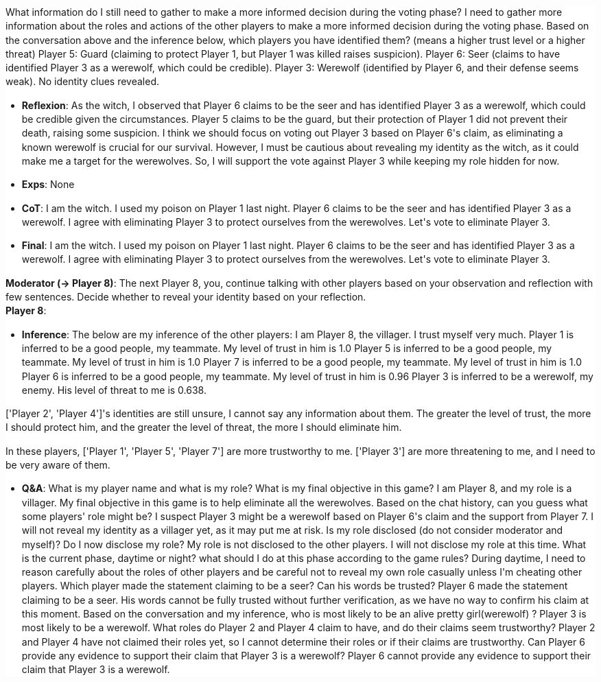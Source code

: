 What information do I still need to gather to make a more informed decision during the voting phase? I need to gather more information about the roles and actions of the other players to make a more informed decision during the voting phase.
Based on the conversation above and the inference below, which players you have identified them? (means a higher trust level or a higher threat) Player 5: Guard (claiming to protect Player 1, but Player 1 was killed raises suspicion).   Player 6: Seer (claims to have identified Player 3 as a werewolf, which could be credible).   Player 3: Werewolf (identified by Player 6, and their defense seems weak).   No identity clues revealed.  
- **Reflexion**: As the witch, I observed that Player 6 claims to be the seer and has identified Player 3 as a werewolf, which could be credible given the circumstances. Player 5 claims to be the guard, but their protection of Player 1 did not prevent their death, raising some suspicion. I think we should focus on voting out Player 3 based on Player 6's claim, as eliminating a known werewolf is crucial for our survival. However, I must be cautious about revealing my identity as the witch, as it could make me a target for the werewolves. So, I will support the vote against Player 3 while keeping my role hidden for now.  
- **Exps**: None  
- **CoT**: I am the witch. I used my poison on Player 1 last night. Player 6 claims to be the seer and has identified Player 3 as a werewolf. I agree with eliminating Player 3 to protect ourselves from the werewolves. Let's vote to eliminate Player 3.  

- **Final**: I am the witch. I used my poison on Player 1 last night. Player 6 claims to be the seer and has identified Player 3 as a werewolf. I agree with eliminating Player 3 to protect ourselves from the werewolves. Let's vote to eliminate Player 3.  

**Moderator (-> Player 8)**: The next Player 8, you, continue talking with other players based on your observation and reflection with few sentences. Decide whether to reveal your identity based on your reflection.  
**Player 8**:  
- **Inference**: 
The below are my inference of the other players:
I am Player 8, the villager. I trust myself very much.
Player 1 is inferred to be a good people, my teammate. My level of trust in him is 1.0
Player 5 is inferred to be a good people, my teammate. My level of trust in him is 1.0
Player 7 is inferred to be a good people, my teammate. My level of trust in him is 1.0
Player 6 is inferred to be a good people, my teammate. My level of trust in him is 0.96
Player 3 is inferred to be a werewolf, my enemy. His level of threat to me is 0.638.


['Player 2', 'Player 4']'s identities are still unsure, I cannot say any information about them.
The greater the level of trust, the more I should protect him, and the greater the level of threat, the more I should eliminate him.

In these players, ['Player 1', 'Player 5', 'Player 7'] are more trustworthy to me. ['Player 3'] are more threatening to me, and I need to be very aware of them.  
- **Q&A**: What is my player name and what is my role? What is my final objective in this game? I am Player 8, and my role is a villager. My final objective in this game is to help eliminate all the werewolves.
Based on the chat history, can you guess what some players' role might be? I suspect Player 3 might be a werewolf based on Player 6's claim and the support from Player 7. I will not reveal my identity as a villager yet, as it may put me at risk.
Is my role disclosed (do not consider moderator and myself)? Do I now disclose my role? My role is not disclosed to the other players. I will not disclose my role at this time.
What is the current phase, daytime or night? what should I do at this phase according to the game rules? During daytime, I need to reason carefully about the roles of other players and be careful not to reveal my own role casually unless I'm cheating other players.
Which player made the statement claiming to be a seer? Can his words be trusted? Player 6 made the statement claiming to be a seer. His words cannot be fully trusted without further verification, as we have no way to confirm his claim at this moment.
Based on the conversation and my inference, who is most likely to be an alive pretty girl(werewolf) ? Player 3 is most likely to be a werewolf.
What roles do Player 2 and Player 4 claim to have, and do their claims seem trustworthy? Player 2 and Player 4 have not claimed their roles yet, so I cannot determine their roles or if their claims are trustworthy.
Can Player 6 provide any evidence to support their claim that Player 3 is a werewolf? Player 6 cannot provide any evidence to support their claim that Player 3 is a werewolf.